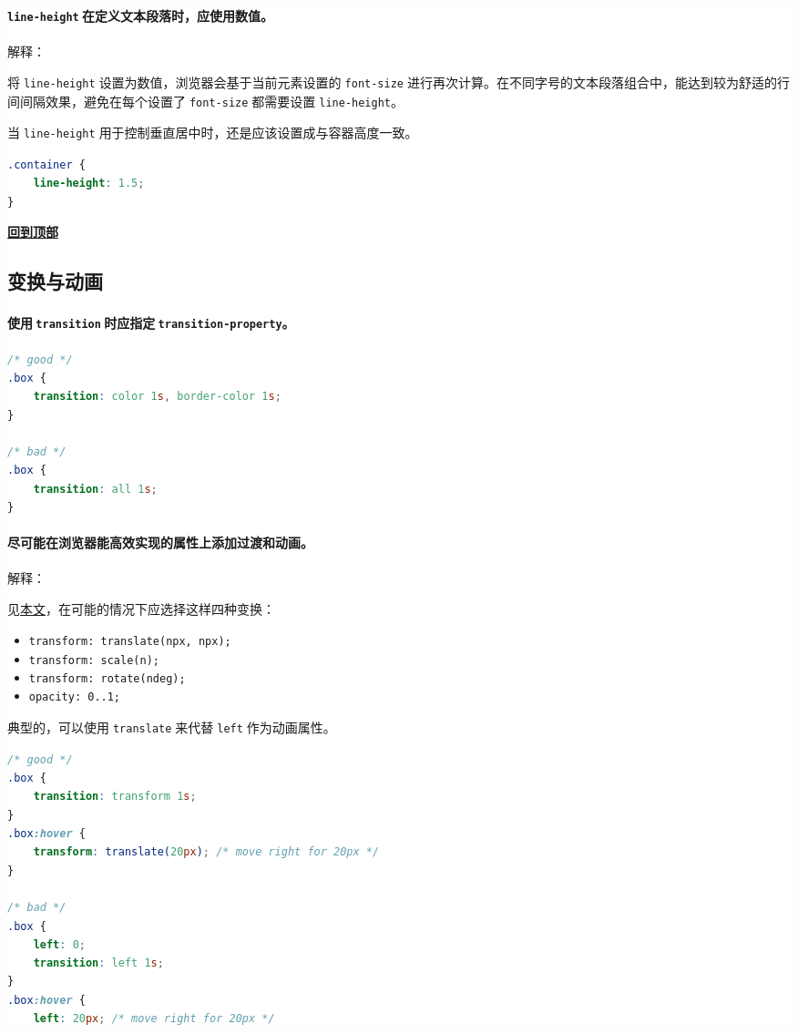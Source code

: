 #### `line-height` 在定义文本段落时，应使用数值。

解释：

将 `line-height` 设置为数值，浏览器会基于当前元素设置的 `font-size` 进行再次计算。在不同字号的文本段落组合中，能达到较为舒适的行间间隔效果，避免在每个设置了 `font-size` 都需要设置 `line-height`。

当 `line-height` 用于控制垂直居中时，还是应该设置成与容器高度一致。




```css
.container {
    line-height: 1.5;
}
```



**[回到顶部](#css-编码规范)**

## 变换与动画



#### 使用 `transition` 时应指定 `transition-property`。



```css
/* good */
.box {
    transition: color 1s, border-color 1s;
}

/* bad */
.box {
    transition: all 1s;
}
```

#### 尽可能在浏览器能高效实现的属性上添加过渡和动画。

解释：

见[本文](http://www.html5rocks.com/en/tutorials/speed/high-performance-animations/)，在可能的情况下应选择这样四种变换：

* `transform: translate(npx, npx);`
* `transform: scale(n);`
* `transform: rotate(ndeg);`
* `opacity: 0..1;`

典型的，可以使用 `translate` 来代替 `left` 作为动画属性。



```css
/* good */
.box {
    transition: transform 1s;
}
.box:hover {
    transform: translate(20px); /* move right for 20px */
}

/* bad */
.box {
    left: 0;
    transition: left 1s;
}
.box:hover {
    left: 20px; /* move right for 20px */
```